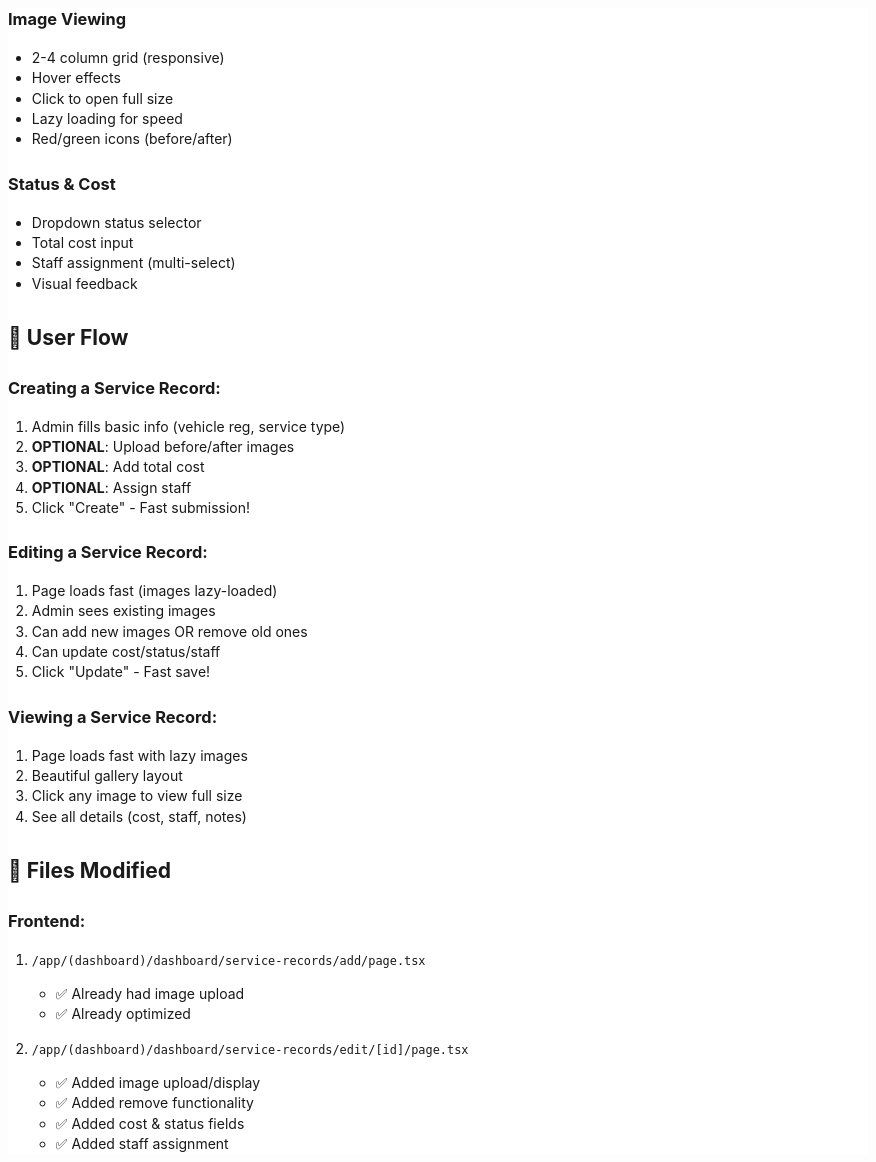 ### Image Viewing

- 2-4 column grid (responsive)
- Hover effects
- Click to open full size
- Lazy loading for speed
- Red/green icons (before/after)

### Status & Cost

- Dropdown status selector
- Total cost input
- Staff assignment (multi-select)
- Visual feedback

## 🔄 User Flow

### Creating a Service Record:

1. Admin fills basic info (vehicle reg, service type)
2. **OPTIONAL**: Upload before/after images
3. **OPTIONAL**: Add total cost
4. **OPTIONAL**: Assign staff
5. Click "Create" - Fast submission!

### Editing a Service Record:

1. Page loads fast (images lazy-loaded)
2. Admin sees existing images
3. Can add new images OR remove old ones
4. Can update cost/status/staff
5. Click "Update" - Fast save!

### Viewing a Service Record:

1. Page loads fast with lazy images
2. Beautiful gallery layout
3. Click any image to view full size
4. See all details (cost, staff, notes)

## 📁 Files Modified

### Frontend:

1. `/app/(dashboard)/dashboard/service-records/add/page.tsx`

   - ✅ Already had image upload
   - ✅ Already optimized

2. `/app/(dashboard)/dashboard/service-records/edit/[id]/page.tsx`

   - ✅ Added image upload/display
   - ✅ Added remove functionality
   - ✅ Added cost & status fields
   - ✅ Added staff assignment
